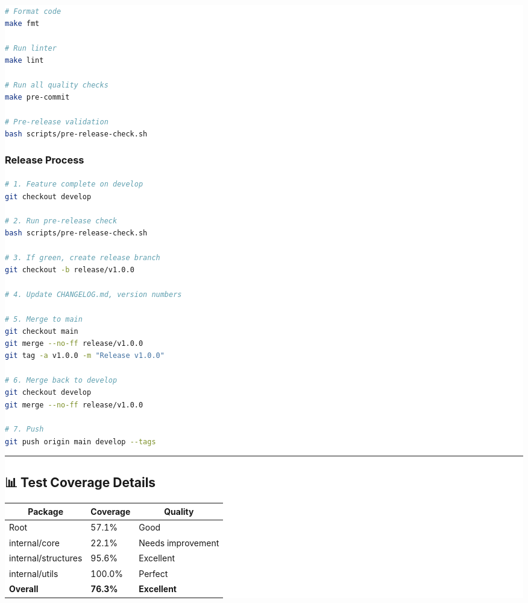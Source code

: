 ```bash
# Format code
make fmt

# Run linter
make lint

# Run all quality checks
make pre-commit

# Pre-release validation
bash scripts/pre-release-check.sh
```

### Release Process

```bash
# 1. Feature complete on develop
git checkout develop

# 2. Run pre-release check
bash scripts/pre-release-check.sh

# 3. If green, create release branch
git checkout -b release/v1.0.0

# 4. Update CHANGELOG.md, version numbers

# 5. Merge to main
git checkout main
git merge --no-ff release/v1.0.0
git tag -a v1.0.0 -m "Release v1.0.0"

# 6. Merge back to develop
git checkout develop
git merge --no-ff release/v1.0.0

# 7. Push
git push origin main develop --tags
```

---

## 📊 Test Coverage Details

| Package | Coverage | Quality |
|---------|----------|---------|
| Root | 57.1% | Good |
| internal/core | 22.1% | Needs improvement |
| internal/structures | 95.6% | Excellent |
| internal/utils | 100.0% | Perfect |
| **Overall** | **76.3%** | **Excellent** |
